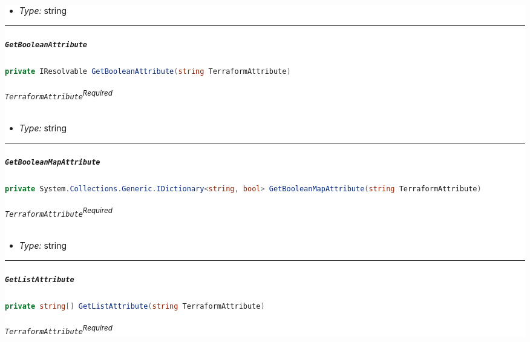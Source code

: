 - *Type:* string

---

##### `GetBooleanAttribute` <a name="GetBooleanAttribute" id="@cdktf/provider-cloudflare.observatoryScheduledTest.ObservatoryScheduledTestTestMobileReportErrorOutputReference.getBooleanAttribute"></a>

```csharp
private IResolvable GetBooleanAttribute(string TerraformAttribute)
```

###### `TerraformAttribute`<sup>Required</sup> <a name="TerraformAttribute" id="@cdktf/provider-cloudflare.observatoryScheduledTest.ObservatoryScheduledTestTestMobileReportErrorOutputReference.getBooleanAttribute.parameter.terraformAttribute"></a>

- *Type:* string

---

##### `GetBooleanMapAttribute` <a name="GetBooleanMapAttribute" id="@cdktf/provider-cloudflare.observatoryScheduledTest.ObservatoryScheduledTestTestMobileReportErrorOutputReference.getBooleanMapAttribute"></a>

```csharp
private System.Collections.Generic.IDictionary<string, bool> GetBooleanMapAttribute(string TerraformAttribute)
```

###### `TerraformAttribute`<sup>Required</sup> <a name="TerraformAttribute" id="@cdktf/provider-cloudflare.observatoryScheduledTest.ObservatoryScheduledTestTestMobileReportErrorOutputReference.getBooleanMapAttribute.parameter.terraformAttribute"></a>

- *Type:* string

---

##### `GetListAttribute` <a name="GetListAttribute" id="@cdktf/provider-cloudflare.observatoryScheduledTest.ObservatoryScheduledTestTestMobileReportErrorOutputReference.getListAttribute"></a>

```csharp
private string[] GetListAttribute(string TerraformAttribute)
```

###### `TerraformAttribute`<sup>Required</sup> <a name="TerraformAttribute" id="@cdktf/provider-cloudflare.observatoryScheduledTest.ObservatoryScheduledTestTestMobileReportErrorOutputReference.getListAttribute.parameter.terraformAttribute"></a>
